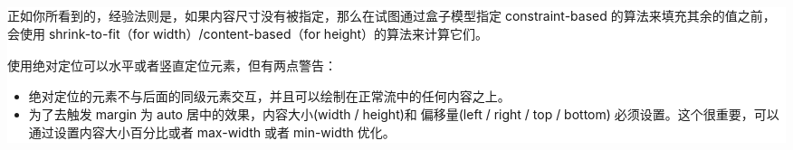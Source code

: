 正如你所看到的，经验法则是，如果内容尺寸没有被指定，那么在试图通过盒子模型指定 constraint-based 的算法来填充其余的值之前，会使用 shrink-to-fit（for width）/content-based（for height）的算法来计算它们。

使用绝对定位可以水平或者竖直定位元素，但有两点警告：

- 绝对定位的元素不与后面的同级元素交互，并且可以绘制在正常流中的任何内容之上。
- 为了去触发 margin 为 auto 居中的效果，内容大小(width / height)和 偏移量(left / right / top / bottom) 必须设置。这个很重要，可以通过设置内容大小百分比或者 max-width 或者 min-width 优化。

